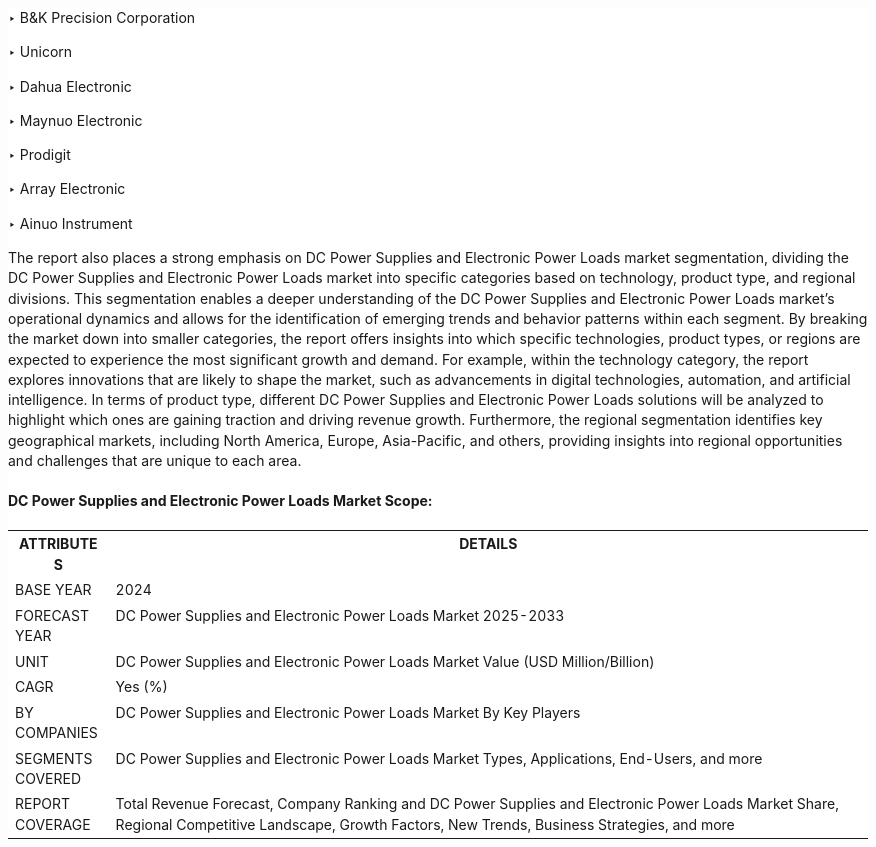 ‣ B&K Precision Corporation

‣ Unicorn

‣ Dahua Electronic

‣ Maynuo Electronic

‣ Prodigit

‣ Array Electronic

‣ Ainuo Instrument

The report also places a strong emphasis on DC Power Supplies and Electronic Power Loads market segmentation, dividing the DC Power Supplies and Electronic Power Loads market into specific categories based on technology, product type, and regional divisions. This segmentation enables a deeper understanding of the DC Power Supplies and Electronic Power Loads market’s operational dynamics and allows for the identification of emerging trends and behavior patterns within each segment. By breaking the market down into smaller categories, the report offers insights into which specific technologies, product types, or regions are expected to experience the most significant growth and demand. For example, within the technology category, the report explores innovations that are likely to shape the market, such as advancements in digital technologies, automation, and artificial intelligence. In terms of product type, different DC Power Supplies and Electronic Power Loads solutions will be analyzed to highlight which ones are gaining traction and driving revenue growth. Furthermore, the regional segmentation identifies key geographical markets, including North America, Europe, Asia-Pacific, and others, providing insights into regional opportunities and challenges that are unique to each area.

<h4>DC Power Supplies and Electronic Power Loads Market Scope:</h4>
<table>
<tr>
<th>ATTRIBUTES</th>
<th>DETAILS</th>
</tr>
<tr>
<td>BASE YEAR</td>
<td>2024</td>
</tr>
<tr>
<td>FORECAST YEAR</td>
<td>DC Power Supplies and Electronic Power Loads Market 2025-2033</td>
</tr>
<tr>
<td>UNIT</td>
<td>DC Power Supplies and Electronic Power Loads Market Value (USD Million/Billion)</td>
<tr>
<td>CAGR</td>
<td>Yes (%)</td>
</tr>
</tr>
<tr>
<td>BY COMPANIES</td>
<td>DC Power Supplies and Electronic Power Loads Market By Key Players</td>
</tr>
<tr>
<td>SEGMENTS COVERED</td>
<td>DC Power Supplies and Electronic Power Loads Market Types, Applications, End-Users, and more</td>
</tr>
<tr>
<td>REPORT COVERAGE</td>
<td>Total Revenue Forecast, Company Ranking and DC Power Supplies and Electronic Power Loads Market Share, Regional Competitive Landscape, Growth Factors, New Trends, Business Strategies, and more</td>
</tr>
<tr>